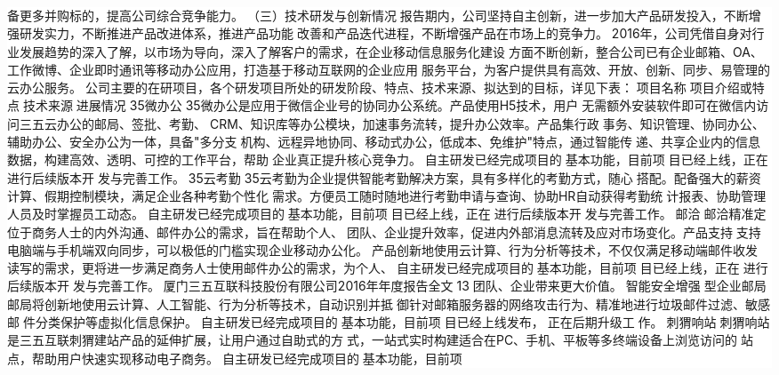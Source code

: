 备更多并购标的，提高公司综合竞争能力。
（三）技术研发与创新情况
报告期内，公司坚持自主创新，进一步加大产品研发投入，不断增强研发实力，不断推进产品改进体系，推进产品功能
改善和产品迭代进程，不断增强产品在市场上的竞争力。
2016年，公司凭借自身对行业发展趋势的深入了解，以市场为导向，深入了解客户的需求，在企业移动信息服务化建设
方面不断创新，整合公司已有企业邮箱、OA、工作微博、企业即时通讯等移动办公应用，打造基于移动互联网的企业应用
服务平台，为客户提供具有高效、开放、创新、同步、易管理的云办公服务。
公司主要的在研项目，各个研发项目所处的研发阶段、特点、技术来源、拟达到的目标，详见下表：
项目名称
项目介绍或特点
技术来源
进展情况
35微办公
35微办公是应用于微信企业号的协同办公系统。产品使用H5技术，用户
无需额外安装软件即可在微信内访问三五云办公的邮局、签批、考勤、
CRM、知识库等办公模块，加速事务流转，提升办公效率。产品集行政
事务、知识管理、协同办公、辅助办公、安全办公为一体，具备"多分支
机构、远程异地协同、移动式办公，低成本、免维护"特点，通过智能传
递、共享企业内的信息数据，构建高效、透明、可控的工作平台，帮助
企业真正提升核心竞争力。
自主研发已经完成项目的
基本功能，目前项
目已经上线，正在
进行后续版本开
发与完善工作。
35云考勤
35云考勤为企业提供智能考勤解决方案，具有多样化的考勤方式，随心
搭配。配备强大的薪资计算、假期控制模块，满足企业各种考勤个性化
需求。方便员工随时随地进行考勤申请与查询、协助HR自动获得考勤统
计报表、协助管理人员及时掌握员工动态。
自主研发已经完成项目的
基本功能，目前项
目已经上线，正在
进行后续版本开
发与完善工作。
邮洽
邮洽精准定位于商务人士的内外沟通、邮件办公的需求，旨在帮助个人、
团队、企业提升效率，促进内外部消息流转及应对市场变化。产品支持
支持电脑端与手机端双向同步，可以极低的门槛实现企业移动办公化。
产品创新地使用云计算、行为分析等技术，不仅仅满足移动端邮件收发
读写的需求，更将进一步满足商务人士使用邮件办公的需求，为个人、
自主研发已经完成项目的
基本功能，目前项
目已经上线，正在
进行后续版本开
发与完善工作。
厦门三五互联科技股份有限公司2016年年度报告全文
13
团队、企业带来更大价值。
智能安全增强
型企业邮局邮局将创新地使用云计算、人工智能、行为分析等技术，自动识别并抵
御针对邮箱服务器的网络攻击行为、精准地进行垃圾邮件过滤、敏感邮
件分类保护等虚拟化信息保护。
自主研发已经完成项目的
基本功能，目前项
目已经上线发布，
正在后期升级工
作。
刺猬响站
刺猬响站是三五互联刺猬建站产品的延伸扩展，让用户通过自助式的方
式，一站式实时构建适合在PC、手机、平板等多终端设备上浏览访问的
站点，帮助用户快速实现移动电子商务。
自主研发已经完成项目的
基本功能，目前项